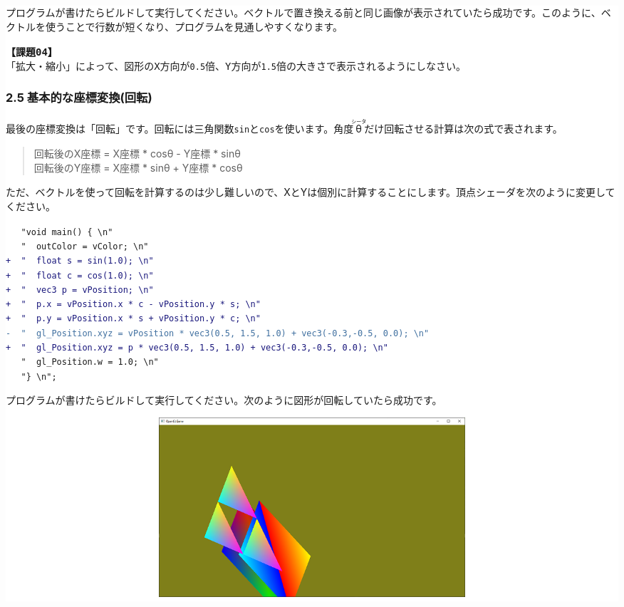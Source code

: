 プログラムが書けたらビルドして実行してください。ベクトルで置き換える前と同じ画像が表示されていたら成功です。このように、ベクトルを使うことで行数が短くなり、プログラムを見通しやすくなります。

<pre class="tnmai_assignment">
<strong>【課題04】</strong>
「拡大・縮小」によって、図形のX方向が<code>0.5</code>倍、Y方向が<code>1.5</code>倍の大きさで表示されるようにしなさい。
</pre>

### 2.5 基本的な座標変換(回転)

最後の座標変換は「回転」です。回転には三角関数`sin`と`cos`を使います。角度<ruby>θ<rt>シータ</rt></ruby>だけ回転させる計算は次の式で表されます。

>回転後のX座標 = X座標 \* cosθ - Y座標 \* sinθ<br>
>回転後のY座標 = X座標 \* sinθ + Y座標 \* cosθ

ただ、ベクトルを使って回転を計算するのは少し難しいので、XとYは個別に計算することにします。頂点シェーダを次のように変更してください。

```diff
   "void main() { \n"
   "  outColor = vColor; \n"
+  "  float s = sin(1.0); \n"
+  "  float c = cos(1.0); \n"
+  "  vec3 p = vPosition; \n"
+  "  p.x = vPosition.x * c - vPosition.y * s; \n"
+  "  p.y = vPosition.x * s + vPosition.y * c; \n"
-  "  gl_Position.xyz = vPosition * vec3(0.5, 1.5, 1.0) + vec3(-0.3,-0.5, 0.0); \n"
+  "  gl_Position.xyz = p * vec3(0.5, 1.5, 1.0) + vec3(-0.3,-0.5, 0.0); \n"
   "  gl_Position.w = 1.0; \n"
   "} \n";
```

プログラムが書けたらビルドして実行してください。次のように図形が回転していたら成功です。

<p align="center">
<img src="images/03_result_2_3.png" width="50%" />
</p>
